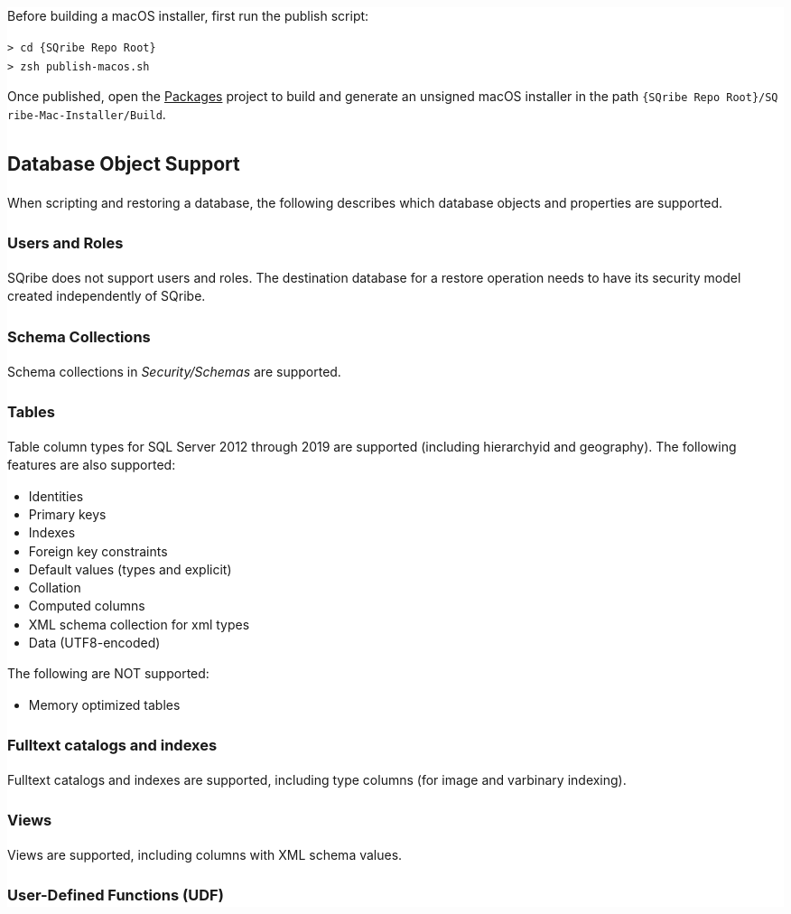 Before building a macOS installer, first run the publish script:

```
> cd {SQribe Repo Root}
> zsh publish-macos.sh
```

Once published, open the [Packages](http://s.sudre.free.fr/Software/Packages/about.html) project to build and generate an unsigned macOS installer in the path ```{SQribe Repo Root}/SQribe-Mac-Installer/Build```.

## Database Object Support

When scripting and restoring a database, the following describes which database objects and properties are supported.

### Users and Roles

SQribe does not support users and roles. The destination database for a restore operation needs to have its security model created independently of SQribe.

### Schema Collections

Schema collections in *Security/Schemas* are supported.

### Tables

Table column types for SQL Server 2012 through 2019 are supported (including hierarchyid and geography). The following features are also supported:

- Identities
- Primary keys
- Indexes
- Foreign key constraints
- Default values (types and explicit)
- Collation
- Computed columns
- XML schema collection for xml types
- Data (UTF8-encoded)

The following are NOT supported:

- Memory optimized tables

### Fulltext catalogs and indexes

Fulltext catalogs and indexes are supported, including type columns (for image and varbinary indexing).

### Views

Views are supported, including columns with XML schema values.

### User-Defined Functions (UDF)
